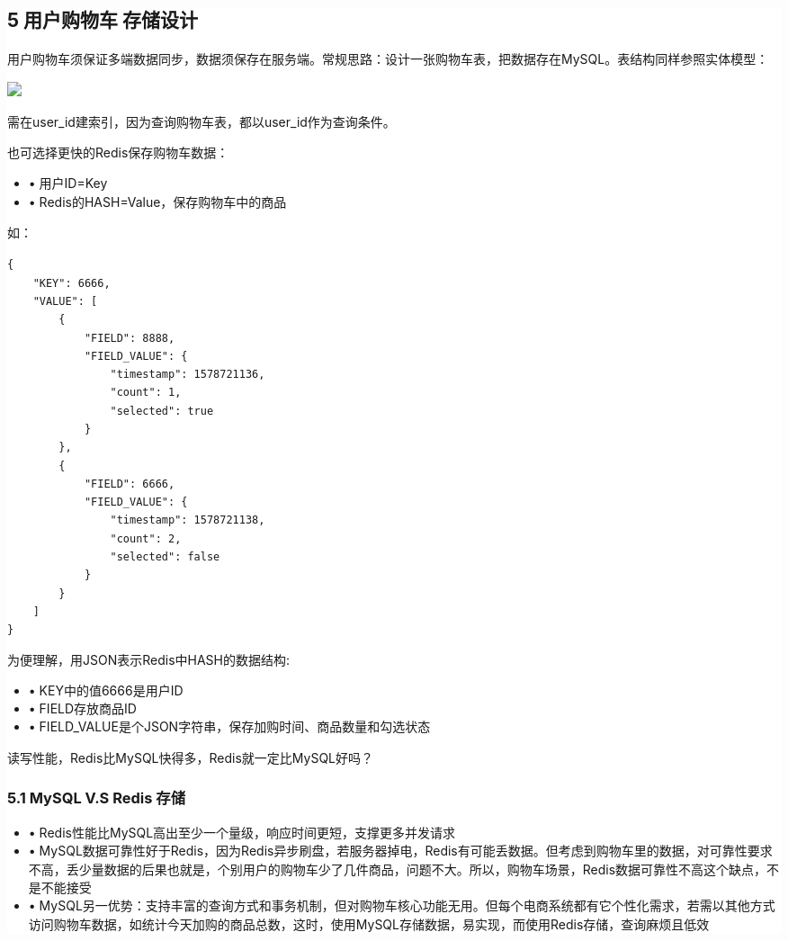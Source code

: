 ## 5 用户购物车 存储设计

用户购物车须保证多端数据同步，数据须保存在服务端。常规思路：设计一张购物车表，把数据存在MySQL。表结构同样参照实体模型：

![](http://img.topjavaer.cn/img/20230116134240.png)

需在user_id建索引，因为查询购物车表，都以user_id作为查询条件。

也可选择更快的Redis保存购物车数据：

- • 用户ID=Key
- • Redis的HASH=Value，保存购物车中的商品

如：

```
{
    "KEY": 6666,
    "VALUE": [
        {
            "FIELD": 8888,
            "FIELD_VALUE": {
                "timestamp": 1578721136,
                "count": 1,
                "selected": true
            }
        },
        {
            "FIELD": 6666,
            "FIELD_VALUE": {
                "timestamp": 1578721138,
                "count": 2,
                "selected": false
            }
        }
    ]
}
```

为便理解，用JSON表示Redis中HASH的数据结构:

- • KEY中的值6666是用户ID
- • FIELD存放商品ID
- • FIELD_VALUE是个JSON字符串，保存加购时间、商品数量和勾选状态

读写性能，Redis比MySQL快得多，Redis就一定比MySQL好吗？

### 5.1 MySQL V.S Redis 存储

- • Redis性能比MySQL高出至少一个量级，响应时间更短，支撑更多并发请求
- • MySQL数据可靠性好于Redis，因为Redis异步刷盘，若服务器掉电，Redis有可能丢数据。但考虑到购物车里的数据，对可靠性要求不高，丢少量数据的后果也就是，个别用户的购物车少了几件商品，问题不大。所以，购物车场景，Redis数据可靠性不高这个缺点，不是不能接受
- • MySQL另一优势：支持丰富的查询方式和事务机制，但对购物车核心功能无用。但每个电商系统都有它个性化需求，若需以其他方式访问购物车数据，如统计今天加购的商品总数，这时，使用MySQL存储数据，易实现，而使用Redis存储，查询麻烦且低效
